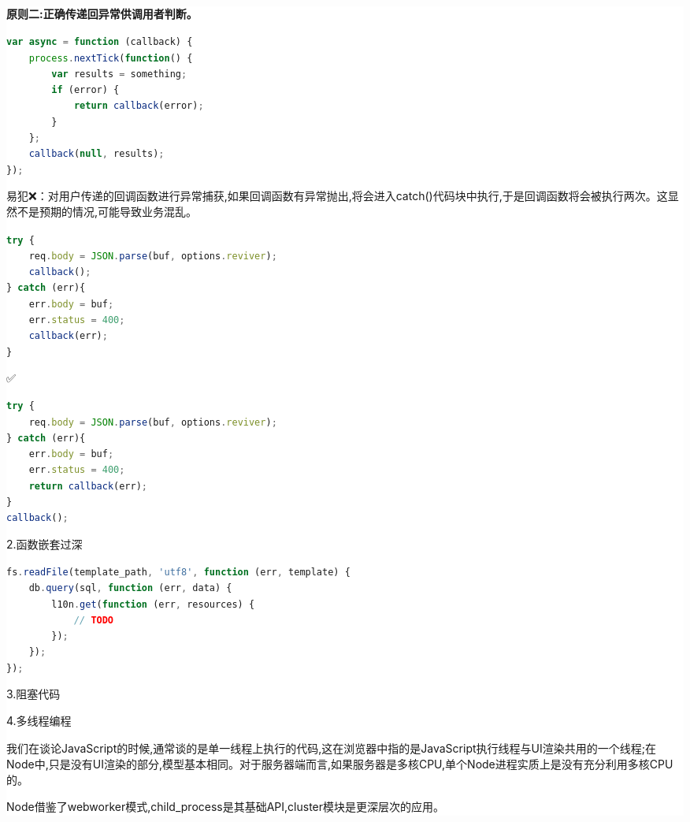   **原则二:正确传递回异常供调用者判断。**
```js
var async = function (callback) { 
	process.nextTick(function() {
		var results = something; 
		if (error) {
			return callback(error); 
		}
	}; 
	callback(null, results); 
});
```
	
易犯❌：对用户传递的回调函数进行异常捕获,如果回调函数有异常抛出,将会进入catch()代码块中执行,于是回调函数将会被执行两次。这显然不是预期的情况,可能导致业务混乱。
```js
try {
	req.body = JSON.parse(buf, options.reviver); 
	callback();
} catch (err){ 
	err.body = buf; 
	err.status = 400; 
	callback(err);
}
```
✅
```js
try {
	req.body = JSON.parse(buf, options.reviver);
} catch (err){ 
	err.body = buf;
	err.status = 400;
	return callback(err); 
}
callback();
```
2.函数嵌套过深
```js
fs.readFile(template_path, 'utf8', function (err, template) { 
	db.query(sql, function (err, data) {
		l10n.get(function (err, resources) { 
			// TODO
		}); 
	});
});
```
3.阻塞代码

4.多线程编程

我们在谈论JavaScript的时候,通常谈的是单一线程上执行的代码,这在浏览器中指的是JavaScript执行线程与UI渲染共用的一个线程;在Node中,只是没有UI渲染的部分,模型基本相同。对于服务器端而言,如果服务器是多核CPU,单个Node进程实质上是没有充分利用多核CPU的。

Node借鉴了webworker模式,child_process是其基础API,cluster模块是更深层次的应用。
